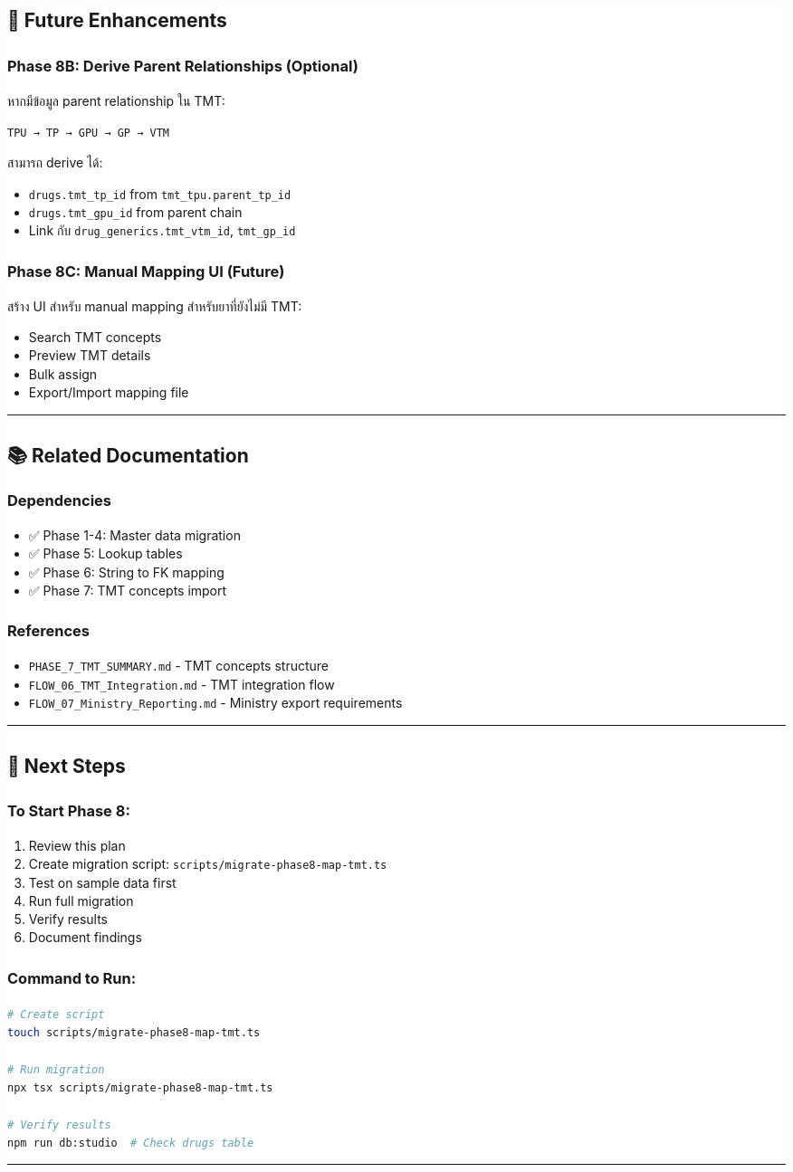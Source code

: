 ## 🔄 Future Enhancements

### Phase 8B: Derive Parent Relationships (Optional)
หากมีข้อมูล parent relationship ใน TMT:
```
TPU → TP → GPU → GP → VTM
```

สามารถ derive ได้:
- `drugs.tmt_tp_id` from `tmt_tpu.parent_tp_id`
- `drugs.tmt_gpu_id` from parent chain
- Link กับ `drug_generics.tmt_vtm_id`, `tmt_gp_id`

### Phase 8C: Manual Mapping UI (Future)
สร้าง UI สำหรับ manual mapping สำหรับยาที่ยังไม่มี TMT:
- Search TMT concepts
- Preview TMT details
- Bulk assign
- Export/Import mapping file

---

## 📚 Related Documentation

### Dependencies
- ✅ Phase 1-4: Master data migration
- ✅ Phase 5: Lookup tables
- ✅ Phase 6: String to FK mapping
- ✅ Phase 7: TMT concepts import

### References
- `PHASE_7_TMT_SUMMARY.md` - TMT concepts structure
- `FLOW_06_TMT_Integration.md` - TMT integration flow
- `FLOW_07_Ministry_Reporting.md` - Ministry export requirements

---

## 🎯 Next Steps

### To Start Phase 8:
1. Review this plan
2. Create migration script: `scripts/migrate-phase8-map-tmt.ts`
3. Test on sample data first
4. Run full migration
5. Verify results
6. Document findings

### Command to Run:
```bash
# Create script
touch scripts/migrate-phase8-map-tmt.ts

# Run migration
npx tsx scripts/migrate-phase8-map-tmt.ts

# Verify results
npm run db:studio  # Check drugs table
```

---